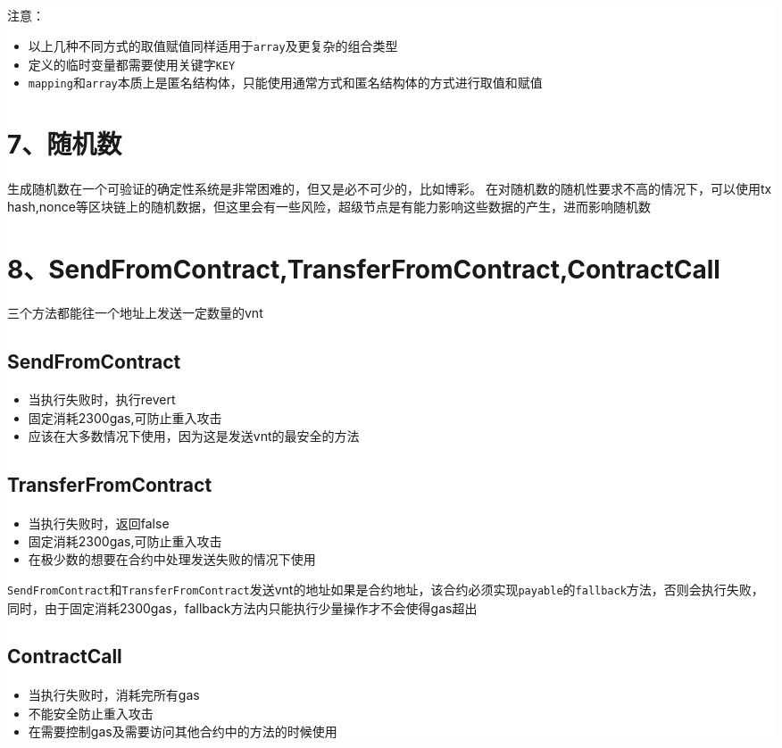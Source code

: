
注意：
* 以上几种不同方式的取值赋值同样适用于``array``及更复杂的组合类型
* 定义的临时变量都需要使用关键字``KEY``
* ``mapping``和``array``本质上是匿名结构体，只能使用通常方式和匿名结构体的方式进行取值和赋值


7、随机数
========

生成随机数在一个可验证的确定性系统是非常困难的，但又是必不可少的，比如博彩。
在对随机数的随机性要求不高的情况下，可以使用tx hash,nonce等区块链上的随机数据，但这里会有一些风险，超级节点是有能力影响这些数据的产生，进而影响随机数

8、SendFromContract,TransferFromContract,ContractCall
========================================

三个方法都能往一个地址上发送一定数量的vnt

SendFromContract
----------------

* 当执行失败时，执行revert
* 固定消耗2300gas,可防止重入攻击
* 应该在大多数情况下使用，因为这是发送vnt的最安全的方法

TransferFromContract
--------------------

* 当执行失败时，返回false
* 固定消耗2300gas,可防止重入攻击
* 在极少数的想要在合约中处理发送失败的情况下使用

``SendFromContract``和``TransferFromContract``发送vnt的地址如果是合约地址，该合约必须实现``payable``的``fallback``方法，否则会执行失败，同时，由于固定消耗2300gas，fallback方法内只能执行少量操作才不会使得gas超出

ContractCall
------------

* 当执行失败时，消耗完所有gas
* 不能安全防止重入攻击
* 在需要控制gas及需要访问其他合约中的方法的时候使用
